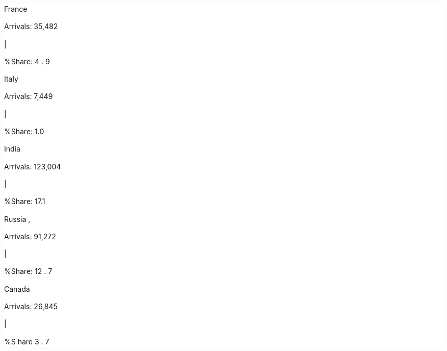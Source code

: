  
France
 
Arrivals: 
35,482
 
|
 
%Share: 
4
.
9
 
Italy
 
Arrivals: 
7,449
 
|
 
%Share: 
1.0
 
 
India
 
Arrivals: 
123,004
 
|
 
%Share:
17.1
 
 
 
Russia
,
 
 
Arrivals: 
91,272
 
|
 
%Share: 
12
.
7
 
 
Canada
 
Arrivals: 
26,845
 
|
 
%S
hare 
3
.
7
 